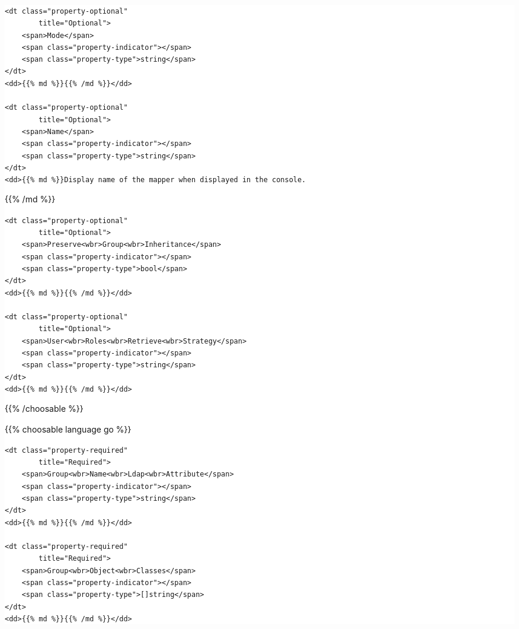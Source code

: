     <dt class="property-optional"
            title="Optional">
        <span>Mode</span>
        <span class="property-indicator"></span>
        <span class="property-type">string</span>
    </dt>
    <dd>{{% md %}}{{% /md %}}</dd>

    <dt class="property-optional"
            title="Optional">
        <span>Name</span>
        <span class="property-indicator"></span>
        <span class="property-type">string</span>
    </dt>
    <dd>{{% md %}}Display name of the mapper when displayed in the console.
{{% /md %}}</dd>

    <dt class="property-optional"
            title="Optional">
        <span>Preserve<wbr>Group<wbr>Inheritance</span>
        <span class="property-indicator"></span>
        <span class="property-type">bool</span>
    </dt>
    <dd>{{% md %}}{{% /md %}}</dd>

    <dt class="property-optional"
            title="Optional">
        <span>User<wbr>Roles<wbr>Retrieve<wbr>Strategy</span>
        <span class="property-indicator"></span>
        <span class="property-type">string</span>
    </dt>
    <dd>{{% md %}}{{% /md %}}</dd>

</dl>
{{% /choosable %}}


{{% choosable language go %}}
<dl class="resources-properties">

    <dt class="property-required"
            title="Required">
        <span>Group<wbr>Name<wbr>Ldap<wbr>Attribute</span>
        <span class="property-indicator"></span>
        <span class="property-type">string</span>
    </dt>
    <dd>{{% md %}}{{% /md %}}</dd>

    <dt class="property-required"
            title="Required">
        <span>Group<wbr>Object<wbr>Classes</span>
        <span class="property-indicator"></span>
        <span class="property-type">[]string</span>
    </dt>
    <dd>{{% md %}}{{% /md %}}</dd>
